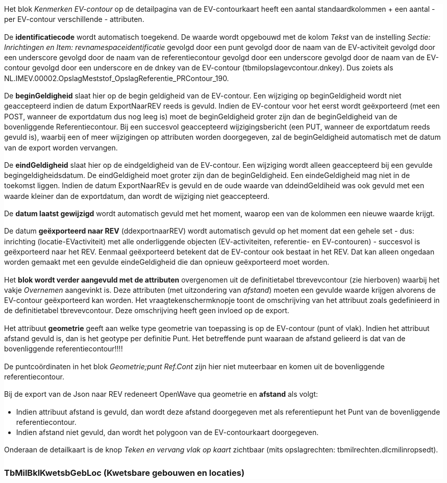 Het blok *Kenmerken EV-contour* op de detailpagina van de EV-contourkaart heeft een aantal standaardkolommen + een aantal - per EV-contour verschillende - attributen.

De **identificatiecode** wordt automatisch toegekend. De waarde wordt opgebouwd met de kolom *Tekst* van de instelling *Sectie: Inrichtingen en Item: revnamespaceidentificatie* gevolgd door een punt gevolgd door de naam van de EV-activiteit gevolgd door een underscore gevolgd door de naam van de referentiecontour gevolgd door een underscore gevolgd door de naam van de EV-contour gevolgd door een underscore en de dnkey van de EV-contour (tbmilopslagevcontour.dnkey). Dus zoiets als NL.IMEV.00002.OpslagMeststof_OpslagReferentie_PRContour_190.

De **beginGeldigheid** slaat hier op de begin geldigheid van de EV-contour. Een wijziging op beginGeldigheid wordt niet geaccepteerd indien de datum ExportNaarREV reeds is gevuld. Indien de EV-contour voor het eerst wordt geëxporteerd (met een POST, wanneer de exportdatum dus nog leeg is) moet de beginGeldigheid groter zijn dan de beginGeldigheid van de bovenliggende Referentiecontour. Bij een succesvol geaccepteerd wijzigingsbericht (een PUT, wanneer de exportdatum reeds gevuld is), waarbij een of meer wijzigingen op attributen worden doorgegeven, zal de beginGeldigheid automatisch met de datum van de export worden vervangen.

De **eindGeldigheid** slaat hier op de eindgeldigheid van de EV-contour. Een wijziging wordt alleen geaccepteerd bij een gevulde begingeldigheidsdatum. De eindGeldigheid moet groter zijn dan de beginGeldigheid. Een eindeGeldigheid mag niet in de toekomst liggen. Indien de datum ExportNaarREv is gevuld en de oude waarde van ddeindGeldiheid was ook gevuld met een waarde kleiner dan de exportdatum, dan wordt de wijziging niet geaccepteerd.

De **datum laatst gewijzigd** wordt automatisch gevuld met het moment, waarop een van de kolommen een nieuwe waarde krijgt.

De datum **geëxporteerd naar REV** (ddexportnaarREV) wordt automatisch gevuld op het moment dat een gehele set - dus: inrichting (locatie-EVactiviteit) met alle onderliggende objecten (EV-activiteiten, referentie- en EV-contouren) - succesvol is geëxporteerd naar het REV. Eenmaal geëxporteerd betekent dat de EV-contour ook bestaat in het REV. Dat kan alleen ongedaan worden gemaakt met een gevulde eindeGeldigheid die dan opnieuw geëxporteerd moet worden.

Het **blok wordt verder aangevuld met de attributen** overgenomen uit de definitietabel tbrevevcontour (zie hierboven) waarbij het vakje *Overnemen* aangevinkt is. Deze attributen (met uitzondering van *afstand*) moeten een gevulde waarde krijgen alvorens de EV-contour geëxporteerd kan worden. Het vraagtekenschermknopje toont de omschrijving van het attribuut zoals gedefinieerd in de definitietabel tbrevevcontour. Deze omschrijving heeft geen invloed op de export.

Het attribuut **geometrie** geeft aan welke type geometrie van toepassing is op de EV-contour (punt of vlak). Indien het attribuut afstand gevuld is, dan is het geotype per definitie Punt. Het betreffende punt waaraan de afstand gelieerd is dat van de bovenliggende referentiecontour!!!!

De puntcoördinaten in het blok *Geometrie;punt Ref.Cont* zijn hier niet muteerbaar en komen uit de bovenliggende referentiecontour.

Bij de export van de Json naar REV redeneert OpenWave qua geometrie en **afstand** als volgt:

  - Indien attribuut afstand is gevuld, dan wordt deze afstand doorgegeven met als referentiepunt het Punt van de bovenliggende referentiecontour.
  - Indien afstand niet gevuld, dan wordt het polygoon van de EV-contourkaart doorgegeven.

Onderaan de detailkaart is de knop *Teken en vervang vlak op kaart* zichtbaar (mits opslagrechten: tbmilrechten.dlcmilinropsedt).

### TbMilBklKwetsbGebLoc (Kwetsbare gebouwen en locaties)

